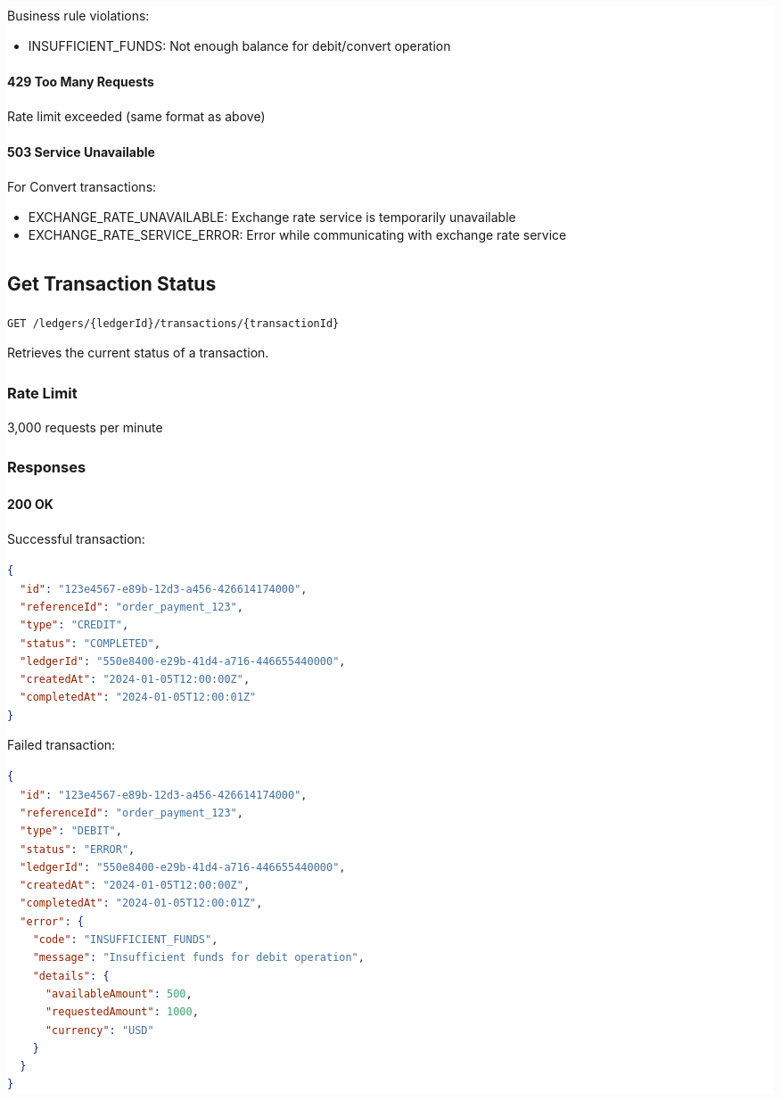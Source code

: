 Business rule violations:
- INSUFFICIENT_FUNDS: Not enough balance for debit/convert operation

#### 429 Too Many Requests
Rate limit exceeded (same format as above)

#### 503 Service Unavailable
For Convert transactions:
- EXCHANGE_RATE_UNAVAILABLE: Exchange rate service is temporarily unavailable
- EXCHANGE_RATE_SERVICE_ERROR: Error while communicating with exchange rate service

## Get Transaction Status
`GET /ledgers/{ledgerId}/transactions/{transactionId}`

Retrieves the current status of a transaction.

### Rate Limit
3,000 requests per minute

### Responses

#### 200 OK
Successful transaction:
```json
{
  "id": "123e4567-e89b-12d3-a456-426614174000",
  "referenceId": "order_payment_123",
  "type": "CREDIT",
  "status": "COMPLETED",
  "ledgerId": "550e8400-e29b-41d4-a716-446655440000",
  "createdAt": "2024-01-05T12:00:00Z",
  "completedAt": "2024-01-05T12:00:01Z"
}
```

Failed transaction:
```json
{
  "id": "123e4567-e89b-12d3-a456-426614174000",
  "referenceId": "order_payment_123",
  "type": "DEBIT",
  "status": "ERROR",
  "ledgerId": "550e8400-e29b-41d4-a716-446655440000",
  "createdAt": "2024-01-05T12:00:00Z",
  "completedAt": "2024-01-05T12:00:01Z",
  "error": {
    "code": "INSUFFICIENT_FUNDS",
    "message": "Insufficient funds for debit operation",
    "details": {
      "availableAmount": 500,
      "requestedAmount": 1000,
      "currency": "USD"
    }
  }
}
```

